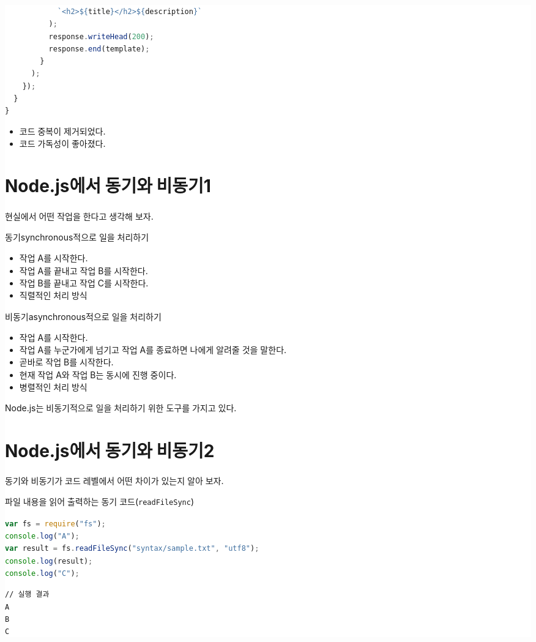 ```js
            `<h2>${title}</h2>${description}`
          );
          response.writeHead(200);
          response.end(template);
        }
      );
    });
  }
}
```

- 코드 중복이 제거되었다.
- 코드 가독성이 좋아졌다.

# Node.js에서 동기와 비동기1

현실에서 어떤 작업을 한다고 생각해 보자.

동기synchronous적으로 일을 처리하기

- 작업 A를 시작한다.
- 작업 A를 끝내고 작업 B를 시작한다.
- 작업 B를 끝내고 작업 C를 시작한다.
- 직렬적인 처리 방식

비동기asynchronous적으로 일을 처리하기

- 작업 A를 시작한다.
- 작업 A를 누군가에게 넘기고 작업 A를 종료하면 나에게 알려줄 것을 말한다.
- 곧바로 작업 B를 시작한다.
- 현재 작업 A와 작업 B는 동시에 진행 중이다.
- 병렬적인 처리 방식

Node.js는 비동기적으로 일을 처리하기 위한 도구를 가지고 있다.

# Node.js에서 동기와 비동기2

동기와 비동기가 코드 레벨에서 어떤 차이가 있는지 알아 보자.

파일 내용을 읽어 출력하는 동기 코드(`readFileSync`)

```js
var fs = require("fs");
console.log("A");
var result = fs.readFileSync("syntax/sample.txt", "utf8");
console.log(result);
console.log("C");
```

```
// 실행 결과
A
B
C
```
